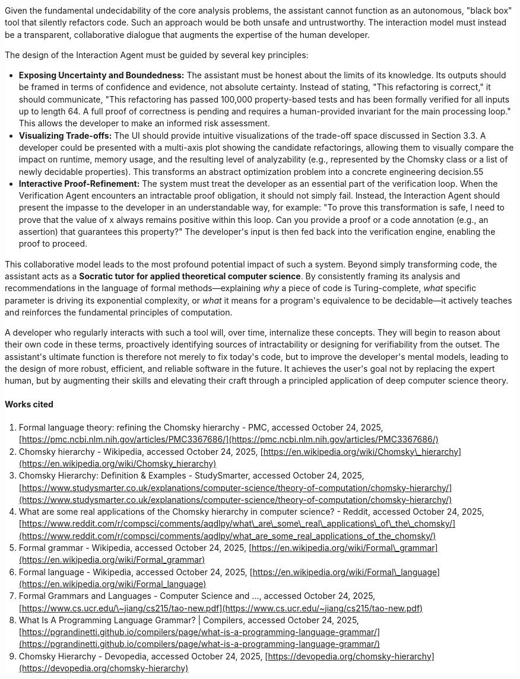 Given the fundamental undecidability of the core analysis problems, the assistant cannot function as an autonomous, "black box" tool that silently refactors code. Such an approach would be both unsafe and untrustworthy. The interaction model must instead be a transparent, collaborative dialogue that augments the expertise of the human developer.

The design of the Interaction Agent must be guided by several key principles:

* **Exposing Uncertainty and Boundedness:** The assistant must be honest about the limits of its knowledge. Its outputs should be framed in terms of confidence and evidence, not absolute certainty. Instead of stating, "This refactoring is correct," it should communicate, "This refactoring has passed 100,000 property-based tests and has been formally verified for all inputs up to length 64\. A full proof of correctness is pending and requires a human-provided invariant for the main processing loop." This allows the developer to make an informed risk assessment.  
* **Visualizing Trade-offs:** The UI should provide intuitive visualizations of the trade-off space discussed in Section 3.3. A developer could be presented with a multi-axis plot showing the candidate refactorings, allowing them to visually compare the impact on runtime, memory usage, and the resulting level of analyzability (e.g., represented by the Chomsky class or a list of newly decidable properties). This transforms an abstract optimization problem into a concrete engineering decision.55  
* **Interactive Proof-Refinement:** The system must treat the developer as an essential part of the verification loop. When the Verification Agent encounters an intractable proof obligation, it should not simply fail. Instead, the Interaction Agent should present the impasse to the developer in an understandable way, for example: "To prove this transformation is safe, I need to prove that the value of x always remains positive within this loop. Can you provide a proof or a code annotation (e.g., an assertion) that guarantees this property?" The developer's input is then fed back into the verification engine, enabling the proof to proceed.

This collaborative model leads to the most profound potential impact of such a system. Beyond simply transforming code, the assistant acts as a **Socratic tutor for applied theoretical computer science**. By consistently framing its analysis and recommendations in the language of formal methods—explaining *why* a piece of code is Turing-complete, *what* specific parameter is driving its exponential complexity, or *what* it means for a program's equivalence to be decidable—it actively teaches and reinforces the fundamental principles of computation.

A developer who regularly interacts with such a tool will, over time, internalize these concepts. They will begin to reason about their own code in these terms, proactively identifying sources of intractability or designing for verifiability from the outset. The assistant's ultimate function is therefore not merely to fix today's code, but to improve the developer's mental models, leading to the design of more robust, efficient, and reliable software in the future. It achieves the user's goal not by replacing the expert human, but by augmenting their skills and elevating their craft through a principled application of deep computer science theory.

#### **Works cited**

1. Formal language theory: refining the Chomsky hierarchy \- PMC, accessed October 24, 2025, [https://pmc.ncbi.nlm.nih.gov/articles/PMC3367686/](https://pmc.ncbi.nlm.nih.gov/articles/PMC3367686/)  
2. Chomsky hierarchy \- Wikipedia, accessed October 24, 2025, [https://en.wikipedia.org/wiki/Chomsky\_hierarchy](https://en.wikipedia.org/wiki/Chomsky_hierarchy)  
3. Chomsky Hierarchy: Definition & Examples \- StudySmarter, accessed October 24, 2025, [https://www.studysmarter.co.uk/explanations/computer-science/theory-of-computation/chomsky-hierarchy/](https://www.studysmarter.co.uk/explanations/computer-science/theory-of-computation/chomsky-hierarchy/)  
4. What are some real applications of the Chomsky hierarchy in computer science? \- Reddit, accessed October 24, 2025, [https://www.reddit.com/r/compsci/comments/aqdlpy/what\_are\_some\_real\_applications\_of\_the\_chomsky/](https://www.reddit.com/r/compsci/comments/aqdlpy/what_are_some_real_applications_of_the_chomsky/)  
5. Formal grammar \- Wikipedia, accessed October 24, 2025, [https://en.wikipedia.org/wiki/Formal\_grammar](https://en.wikipedia.org/wiki/Formal_grammar)  
6. Formal language \- Wikipedia, accessed October 24, 2025, [https://en.wikipedia.org/wiki/Formal\_language](https://en.wikipedia.org/wiki/Formal_language)  
7. Formal Grammars and Languages \- Computer Science and ..., accessed October 24, 2025, [https://www.cs.ucr.edu/\~jiang/cs215/tao-new.pdf](https://www.cs.ucr.edu/~jiang/cs215/tao-new.pdf)  
8. What Is A Programming Language Grammar? | Compilers, accessed October 24, 2025, [https://pgrandinetti.github.io/compilers/page/what-is-a-programming-language-grammar/](https://pgrandinetti.github.io/compilers/page/what-is-a-programming-language-grammar/)  
9. Chomsky Hierarchy \- Devopedia, accessed October 24, 2025, [https://devopedia.org/chomsky-hierarchy](https://devopedia.org/chomsky-hierarchy)  